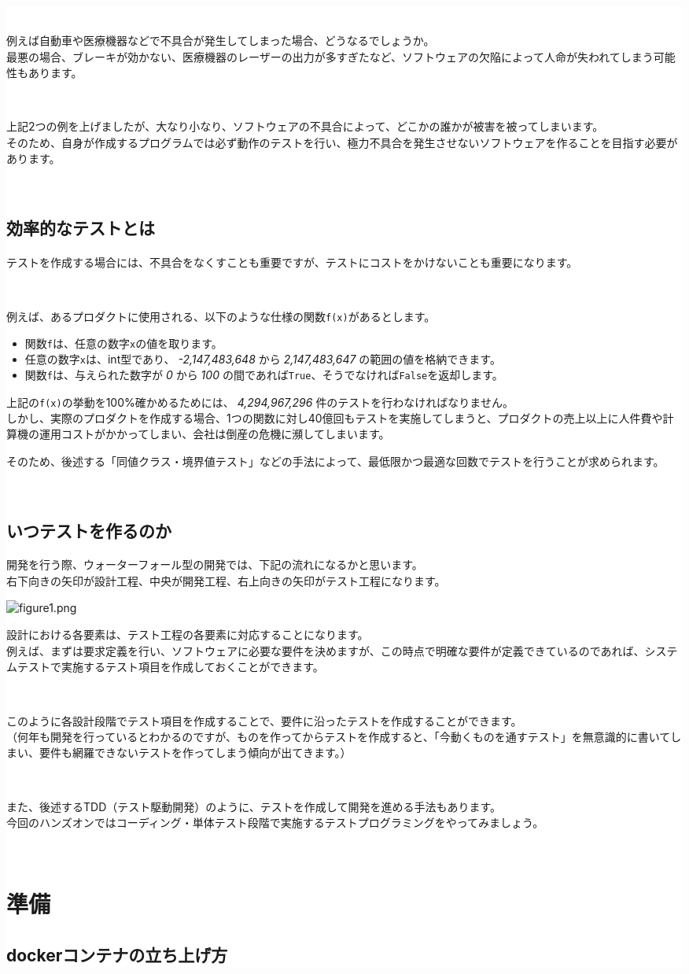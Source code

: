 <br />

例えば自動車や医療機器などで不具合が発生してしまった場合、どうなるでしょうか。  
最悪の場合、ブレーキが効かない、医療機器のレーザーの出力が多すぎたなど、ソフトウェアの欠陥によって人命が失われてしまう可能性もあります。  

<br />

上記2つの例を上げましたが、大なり小なり、ソフトウェアの不具合によって、どこかの誰かが被害を被ってしまいます。  
そのため、自身が作成するプログラムでは必ず動作のテストを行い、極力不具合を発生させないソフトウェアを作ることを目指す必要があります。  

<br />

## 効率的なテストとは

テストを作成する場合には、不具合をなくすことも重要ですが、テストにコストをかけないことも重要になります。  

<br />

例えば、あるプロダクトに使用される、以下のような仕様の関数```f(x)```があるとします。  
- 関数```f```は、任意の数字```x```の値を取ります。
- 任意の数字```x```は、int型であり、 *-2,147,483,648* から *2,147,483,647* の範囲の値を格納できます。
- 関数```f```は、与えられた数字が *0* から *100* の間であれば```True```、そうでなければ```False```を返却します。

上記の```f(x)```の挙動を100%確かめるためには、 *4,294,967,296* 件のテストを行わなければなりません。  
しかし、実際のプロダクトを作成する場合、1つの関数に対し40億回もテストを実施してしまうと、プロダクトの売上以上に人件費や計算機の運用コストがかかってしまい、会社は倒産の危機に瀕してしまいます。  
  
そのため、後述する「同値クラス・境界値テスト」などの手法によって、最低限かつ最適な回数でテストを行うことが求められます。  

<br />

## いつテストを作るのか

開発を行う際、ウォーターフォール型の開発では、下記の流れになるかと思います。    
右下向きの矢印が設計工程、中央が開発工程、右上向きの矢印がテスト工程になります。  

![figure1.png](./images/figure1.png "figure1")
  
設計における各要素は、テスト工程の各要素に対応することになります。  
例えば、まずは要求定義を行い、ソフトウェアに必要な要件を決めますが、この時点で明確な要件が定義できているのであれば、システムテストで実施するテスト項目を作成しておくことができます。  
  
<br />  

このように各設計段階でテスト項目を作成することで、要件に沿ったテストを作成することができます。  
（何年も開発を行っているとわかるのですが、ものを作ってからテストを作成すると、「今動くものを通すテスト」を無意識的に書いてしまい、要件も網羅できないテストを作ってしまう傾向が出てきます。）  

<br />  

また、後述するTDD（テスト駆動開発）のように、テストを作成して開発を進める手法もあります。  
今回のハンズオンではコーディング・単体テスト段階で実施するテストプログラミングをやってみましょう。

<br />  

# 準備

## dockerコンテナの立ち上げ方
